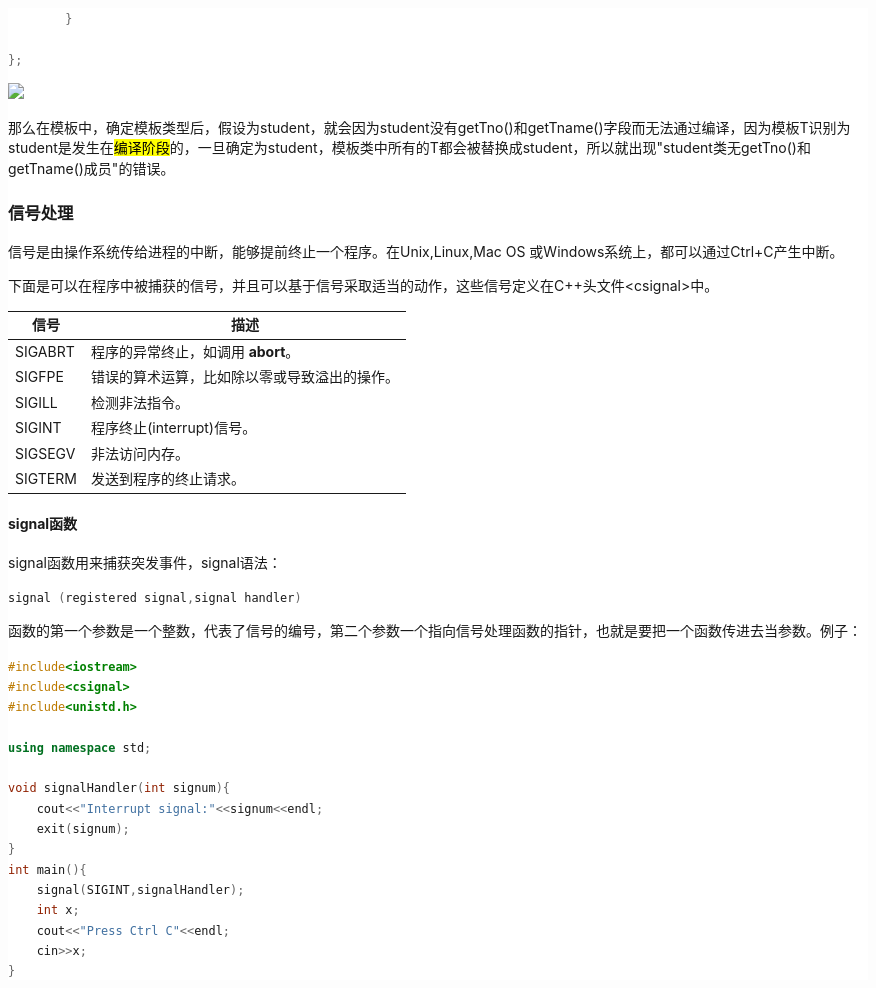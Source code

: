 ```cpp
        }

};
```

![](https://img2023.cnblogs.com/blog/2629720/202212/2629720-20221220173728679-1334697340.png)

那么在模板中，确定模板类型后，假设为student，就会因为student没有getTno()和getTname()字段而无法通过编译，因为模板T识别为student是发生在<mark>编译阶段</mark>的，一旦确定为student，模板类中所有的T都会被替换成student，所以就出现"student类无getTno()和getTname()成员"的错误。

### 信号处理

信号是由操作系统传给进程的中断，能够提前终止一个程序。在Unix,Linux,Mac OS 或Windows系统上，都可以通过Ctrl+C产生中断。

下面是可以在程序中被捕获的信号，并且可以基于信号采取适当的动作，这些信号定义在C++头文件\<csignal\>中。

| 信号      | 描述                     |
| ------- | ---------------------- |
| SIGABRT | 程序的异常终止，如调用 **abort**。 |
| SIGFPE  | 错误的算术运算，比如除以零或导致溢出的操作。 |
| SIGILL  | 检测非法指令。                |
| SIGINT  | 程序终止(interrupt)信号。     |
| SIGSEGV | 非法访问内存。                |
| SIGTERM | 发送到程序的终止请求。            |

#### signal函数

signal函数用来捕获突发事件，signal语法：

```cpp
signal (registered signal,signal handler)
```

函数的第一个参数是一个整数，代表了信号的编号，第二个参数一个指向信号处理函数的指针，也就是要把一个函数传进去当参数。例子：

```cpp
#include<iostream>
#include<csignal>
#include<unistd.h>

using namespace std;

void signalHandler(int signum){
    cout<<"Interrupt signal:"<<signum<<endl;
    exit(signum);
}
int main(){
    signal(SIGINT,signalHandler);
    int x;
    cout<<"Press Ctrl C"<<endl;
    cin>>x;
}
```
